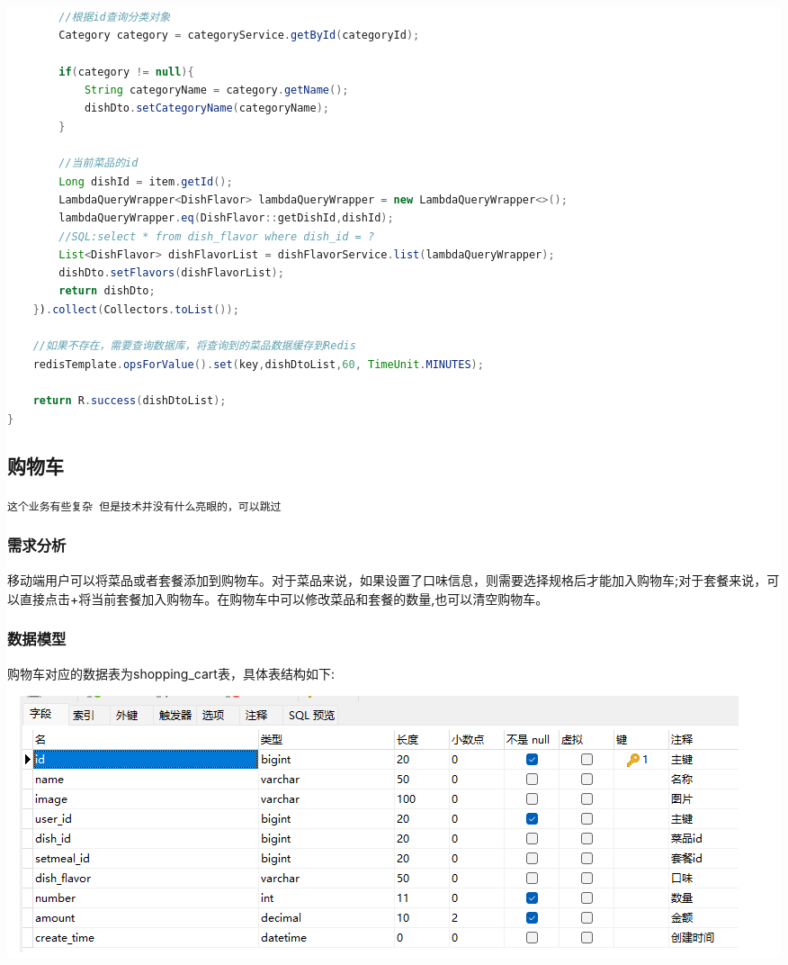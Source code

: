 ```java
        //根据id查询分类对象
        Category category = categoryService.getById(categoryId);

        if(category != null){
            String categoryName = category.getName();
            dishDto.setCategoryName(categoryName);
        }

        //当前菜品的id
        Long dishId = item.getId();
        LambdaQueryWrapper<DishFlavor> lambdaQueryWrapper = new LambdaQueryWrapper<>();
        lambdaQueryWrapper.eq(DishFlavor::getDishId,dishId);
        //SQL:select * from dish_flavor where dish_id = ?
        List<DishFlavor> dishFlavorList = dishFlavorService.list(lambdaQueryWrapper);
        dishDto.setFlavors(dishFlavorList);
        return dishDto;
    }).collect(Collectors.toList());

    //如果不存在，需要查询数据库，将查询到的菜品数据缓存到Redis
    redisTemplate.opsForValue().set(key,dishDtoList,60, TimeUnit.MINUTES);

    return R.success(dishDtoList);
}
```

## 购物车

```
这个业务有些复杂 但是技术并没有什么亮眼的，可以跳过
```



### 需求分析

移动端用户可以将菜品或者套餐添加到购物车。对于菜品来说，如果设置了口味信息，则需要选择规格后才能加入购物车;对于套餐来说，可以直接点击+将当前套餐加入购物车。在购物车中可以修改菜品和套餐的数量,也可以清空购物车。

### 数据模型

购物车对应的数据表为shopping_cart表，具体表结构如下:

![image-20220903220327068](../pic/image-20220903220327068.png)
